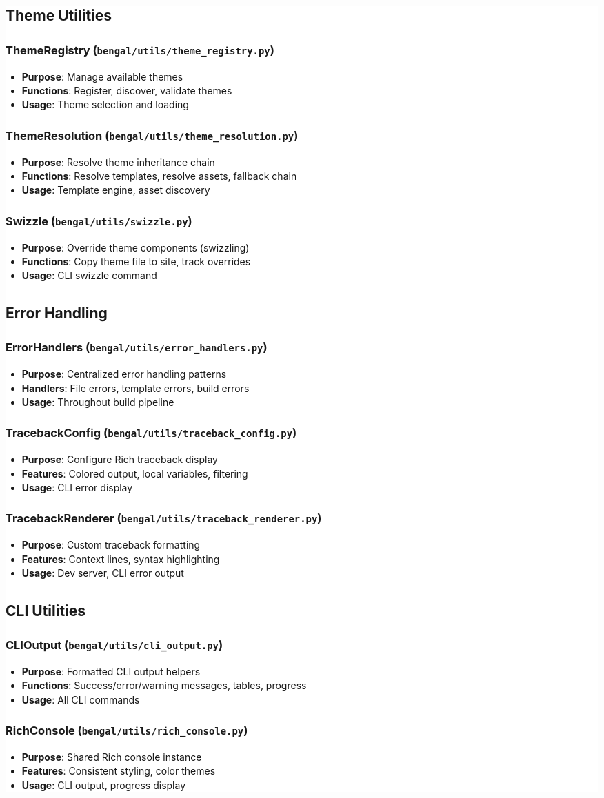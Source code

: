 ## Theme Utilities

### ThemeRegistry (`bengal/utils/theme_registry.py`)
- **Purpose**: Manage available themes
- **Functions**: Register, discover, validate themes
- **Usage**: Theme selection and loading

### ThemeResolution (`bengal/utils/theme_resolution.py`)
- **Purpose**: Resolve theme inheritance chain
- **Functions**: Resolve templates, resolve assets, fallback chain
- **Usage**: Template engine, asset discovery

### Swizzle (`bengal/utils/swizzle.py`)
- **Purpose**: Override theme components (swizzling)
- **Functions**: Copy theme file to site, track overrides
- **Usage**: CLI swizzle command

## Error Handling

### ErrorHandlers (`bengal/utils/error_handlers.py`)
- **Purpose**: Centralized error handling patterns
- **Handlers**: File errors, template errors, build errors
- **Usage**: Throughout build pipeline

### TracebackConfig (`bengal/utils/traceback_config.py`)
- **Purpose**: Configure Rich traceback display
- **Features**: Colored output, local variables, filtering
- **Usage**: CLI error display

### TracebackRenderer (`bengal/utils/traceback_renderer.py`)
- **Purpose**: Custom traceback formatting
- **Features**: Context lines, syntax highlighting
- **Usage**: Dev server, CLI error output

## CLI Utilities

### CLIOutput (`bengal/utils/cli_output.py`)
- **Purpose**: Formatted CLI output helpers
- **Functions**: Success/error/warning messages, tables, progress
- **Usage**: All CLI commands

### RichConsole (`bengal/utils/rich_console.py`)
- **Purpose**: Shared Rich console instance
- **Features**: Consistent styling, color themes
- **Usage**: CLI output, progress display
